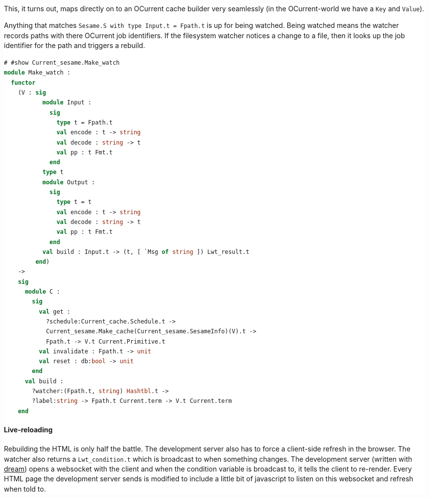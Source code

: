 This, it turns out, maps directly on to an OCurrent cache builder very seamlessly (in the OCurrent-world we have a `Key` and `Value`).

Anything that matches `Sesame.S with type Input.t = Fpath.t` is up for being watched. Being watched means the watcher records paths with
there OCurrent job identifiers. If the filesystem watcher notices a change to a file, then it looks up the job identifier for the path
and triggers a rebuild.

```ocaml
# #show Current_sesame.Make_watch
module Make_watch :
  functor
    (V : sig
           module Input :
             sig
               type t = Fpath.t
               val encode : t -> string
               val decode : string -> t
               val pp : t Fmt.t
             end
           type t
           module Output :
             sig
               type t = t
               val encode : t -> string
               val decode : string -> t
               val pp : t Fmt.t
             end
           val build : Input.t -> (t, [ `Msg of string ]) Lwt_result.t
         end)
    ->
    sig
      module C :
        sig
          val get :
            ?schedule:Current_cache.Schedule.t ->
            Current_sesame.Make_cache(Current_sesame.SesameInfo)(V).t ->
            Fpath.t -> V.t Current.Primitive.t
          val invalidate : Fpath.t -> unit
          val reset : db:bool -> unit
        end
      val build :
        ?watcher:(Fpath.t, string) Hashtbl.t ->
        ?label:string -> Fpath.t Current.term -> V.t Current.term
    end
```

#### Live-reloading

Rebuilding the HTML is only half the battle. The development server also has to force a client-side refresh in the browser. The watcher also
returns a `Lwt_condition.t` which is broadcast to when something changes. The development server (written with [dream](https://github.com/aantron/dream))
opens a websocket with the client and when the condition variable is broadcast to, it tells the client to re-render. Every HTML page the development
server sends is modified to include a little bit of javascript to listen on this websocket and refresh when told to.
